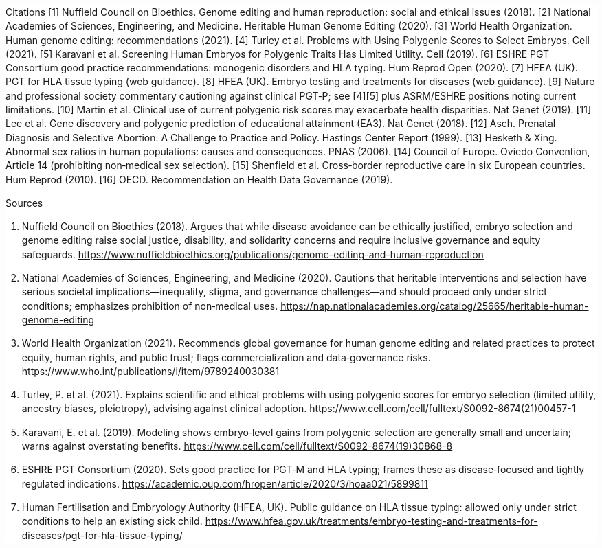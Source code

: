 Citations
[1] Nuffield Council on Bioethics. Genome editing and human reproduction: social and ethical issues (2018).
[2] National Academies of Sciences, Engineering, and Medicine. Heritable Human Genome Editing (2020).
[3] World Health Organization. Human genome editing: recommendations (2021).
[4] Turley et al. Problems with Using Polygenic Scores to Select Embryos. Cell (2021).
[5] Karavani et al. Screening Human Embryos for Polygenic Traits Has Limited Utility. Cell (2019).
[6] ESHRE PGT Consortium good practice recommendations: monogenic disorders and HLA typing. Hum Reprod Open (2020).
[7] HFEA (UK). PGT for HLA tissue typing (web guidance).
[8] HFEA (UK). Embryo testing and treatments for diseases (web guidance).
[9] Nature and professional society commentary cautioning against clinical PGT‑P; see [4][5] plus ASRM/ESHRE positions noting current limitations.
[10] Martin et al. Clinical use of current polygenic risk scores may exacerbate health disparities. Nat Genet (2019).
[11] Lee et al. Gene discovery and polygenic prediction of educational attainment (EA3). Nat Genet (2018).
[12] Asch. Prenatal Diagnosis and Selective Abortion: A Challenge to Practice and Policy. Hastings Center Report (1999).
[13] Hesketh & Xing. Abnormal sex ratios in human populations: causes and consequences. PNAS (2006).
[14] Council of Europe. Oviedo Convention, Article 14 (prohibiting non‑medical sex selection).
[15] Shenfield et al. Cross‑border reproductive care in six European countries. Hum Reprod (2010).
[16] OECD. Recommendation on Health Data Governance (2019).

Sources
1) Nuffield Council on Bioethics (2018). Argues that while disease avoidance can be ethically justified, embryo selection and genome editing raise social justice, disability, and solidarity concerns and require inclusive governance and equity safeguards. https://www.nuffieldbioethics.org/publications/genome-editing-and-human-reproduction

2) National Academies of Sciences, Engineering, and Medicine (2020). Cautions that heritable interventions and selection have serious societal implications—inequality, stigma, and governance challenges—and should proceed only under strict conditions; emphasizes prohibition of non‑medical uses. https://nap.nationalacademies.org/catalog/25665/heritable-human-genome-editing

3) World Health Organization (2021). Recommends global governance for human genome editing and related practices to protect equity, human rights, and public trust; flags commercialization and data‑governance risks. https://www.who.int/publications/i/item/9789240030381

4) Turley, P. et al. (2021). Explains scientific and ethical problems with using polygenic scores for embryo selection (limited utility, ancestry biases, pleiotropy), advising against clinical adoption. https://www.cell.com/cell/fulltext/S0092-8674(21)00457-1

5) Karavani, E. et al. (2019). Modeling shows embryo‑level gains from polygenic selection are generally small and uncertain; warns against overstating benefits. https://www.cell.com/cell/fulltext/S0092-8674(19)30868-8

6) ESHRE PGT Consortium (2020). Sets good practice for PGT‑M and HLA typing; frames these as disease‑focused and tightly regulated indications. https://academic.oup.com/hropen/article/2020/3/hoaa021/5899811

7) Human Fertilisation and Embryology Authority (HFEA, UK). Public guidance on HLA tissue typing: allowed only under strict conditions to help an existing sick child. https://www.hfea.gov.uk/treatments/embryo-testing-and-treatments-for-diseases/pgt-for-hla-tissue-typing/
